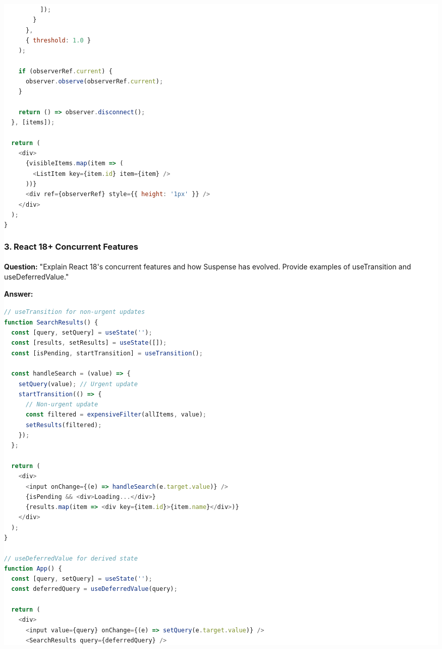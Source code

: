 ```javascript
          ]);
        }
      },
      { threshold: 1.0 }
    );

    if (observerRef.current) {
      observer.observe(observerRef.current);
    }

    return () => observer.disconnect();
  }, [items]);

  return (
    <div>
      {visibleItems.map(item => (
        <ListItem key={item.id} item={item} />
      ))}
      <div ref={observerRef} style={{ height: '1px' }} />
    </div>
  );
}
```

### 3. React 18+ Concurrent Features

**Question:** "Explain React 18's concurrent features and how Suspense has evolved. Provide examples of useTransition and useDeferredValue."

**Answer:**
```javascript
// useTransition for non-urgent updates
function SearchResults() {
  const [query, setQuery] = useState('');
  const [results, setResults] = useState([]);
  const [isPending, startTransition] = useTransition();
  
  const handleSearch = (value) => {
    setQuery(value); // Urgent update
    startTransition(() => {
      // Non-urgent update
      const filtered = expensiveFilter(allItems, value);
      setResults(filtered);
    });
  };
  
  return (
    <div>
      <input onChange={(e) => handleSearch(e.target.value)} />
      {isPending && <div>Loading...</div>}
      {results.map(item => <div key={item.id}>{item.name}</div>)}
    </div>
  );
}

// useDeferredValue for derived state
function App() {
  const [query, setQuery] = useState('');
  const deferredQuery = useDeferredValue(query);
  
  return (
    <div>
      <input value={query} onChange={(e) => setQuery(e.target.value)} />
      <SearchResults query={deferredQuery} />
```